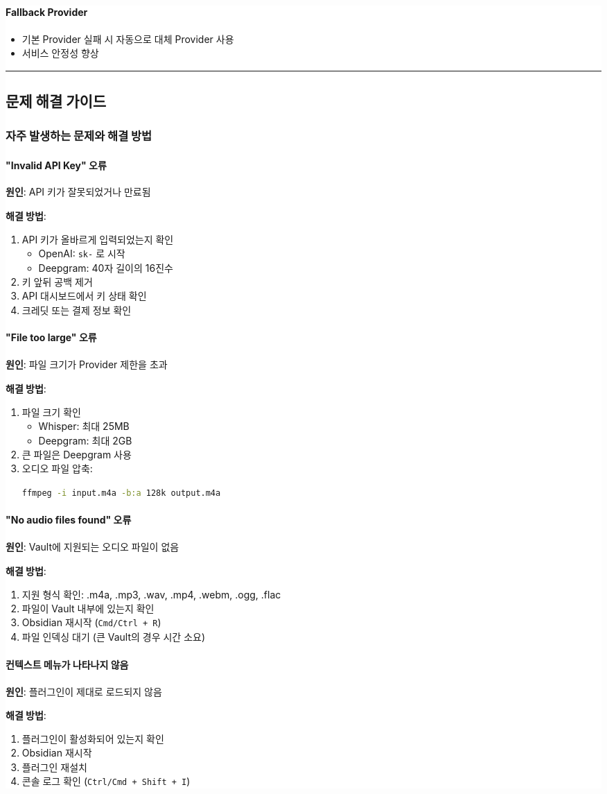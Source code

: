 #### Fallback Provider
- 기본 Provider 실패 시 자동으로 대체 Provider 사용
- 서비스 안정성 향상

---

## 문제 해결 가이드

### 자주 발생하는 문제와 해결 방법

#### "Invalid API Key" 오류

**원인**: API 키가 잘못되었거나 만료됨

**해결 방법**:
1. API 키가 올바르게 입력되었는지 확인
   - OpenAI: `sk-` 로 시작
   - Deepgram: 40자 길이의 16진수
2. 키 앞뒤 공백 제거
3. API 대시보드에서 키 상태 확인
4. 크레딧 또는 결제 정보 확인

#### "File too large" 오류

**원인**: 파일 크기가 Provider 제한을 초과

**해결 방법**:
1. 파일 크기 확인
   - Whisper: 최대 25MB
   - Deepgram: 최대 2GB
2. 큰 파일은 Deepgram 사용
3. 오디오 파일 압축:
   ```bash
   ffmpeg -i input.m4a -b:a 128k output.m4a
   ```

#### "No audio files found" 오류

**원인**: Vault에 지원되는 오디오 파일이 없음

**해결 방법**:
1. 지원 형식 확인: .m4a, .mp3, .wav, .mp4, .webm, .ogg, .flac
2. 파일이 Vault 내부에 있는지 확인
3. Obsidian 재시작 (`Cmd/Ctrl + R`)
4. 파일 인덱싱 대기 (큰 Vault의 경우 시간 소요)

#### 컨텍스트 메뉴가 나타나지 않음

**원인**: 플러그인이 제대로 로드되지 않음

**해결 방법**:
1. 플러그인이 활성화되어 있는지 확인
2. Obsidian 재시작
3. 플러그인 재설치
4. 콘솔 로그 확인 (`Ctrl/Cmd + Shift + I`)

